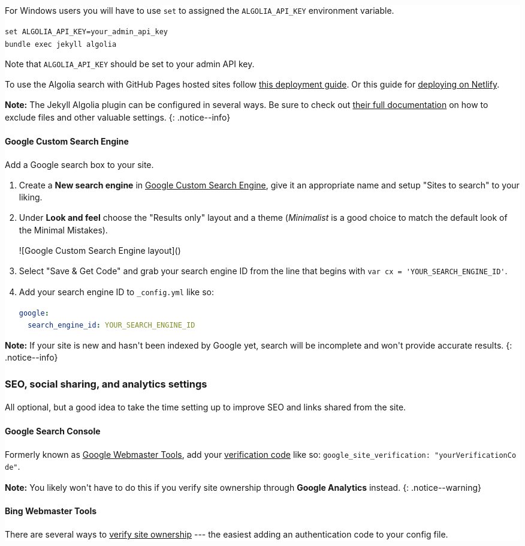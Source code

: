    For Windows users you will have to use `set` to assigned the `ALGOLIA_API_KEY` environment variable.

   ```text
   set ALGOLIA_API_KEY=your_admin_api_key
   bundle exec jekyll algolia
   ```

   Note that `ALGOLIA_API_KEY` should be set to your admin API key.

To use the Algolia search with GitHub Pages hosted sites follow [this deployment guide](https://community.algolia.com/jekyll-algolia/github-pages.html). Or this guide for [deploying on Netlify](https://community.algolia.com/jekyll-algolia/netlify.html).

**Note:** The Jekyll Algolia plugin can be configured in several ways. Be sure to check out [their full documentation](https://community.algolia.com/jekyll-algolia/options.html) on how to exclude files and other valuable settings. {: .notice--info}

#### Google Custom Search Engine

Add a Google search box to your site.

1. Create a **New search engine** in [Google Custom Search Engine](https://cse.google.com/cse/all), give it an appropriate name and setup "Sites to search" to your liking.
2. Under **Look and feel** choose the "Results only" layout and a theme \(_Minimalist_ is a good choice to match the default look of the Minimal Mistakes\).

   !\[Google Custom Search Engine layout\]\(\)

3. Select "Save & Get Code" and grab your search engine ID from the line that begins with `var cx = 'YOUR_SEARCH_ENGINE_ID'`.
4. Add your search engine ID to `_config.yml` like so:

   ```yaml
   google:
     search_engine_id: YOUR_SEARCH_ENGINE_ID
   ```

**Note:** If your site is new and hasn't been indexed by Google yet, search will be incomplete and won't provide accurate results. {: .notice--info}

### SEO, social sharing, and analytics settings

All optional, but a good idea to take the time setting up to improve SEO and links shared from the site.

#### Google Search Console

Formerly known as [Google Webmaster Tools](https://www.google.com/webmasters/tools/), add your [verification code](https://support.google.com/analytics/answer/1142414?hl=en) like so: `google_site_verification: "yourVerificationCode"`.

**Note:** You likely won't have to do this if you verify site ownership through **Google Analytics** instead. {: .notice--warning}

#### Bing Webmaster Tools

There are several ways to [verify site ownership](https://www.bing.com/webmaster/help/how-to-verify-ownership-of-your-site-afcfefc6) --- the easiest adding an authentication code to your config file.
